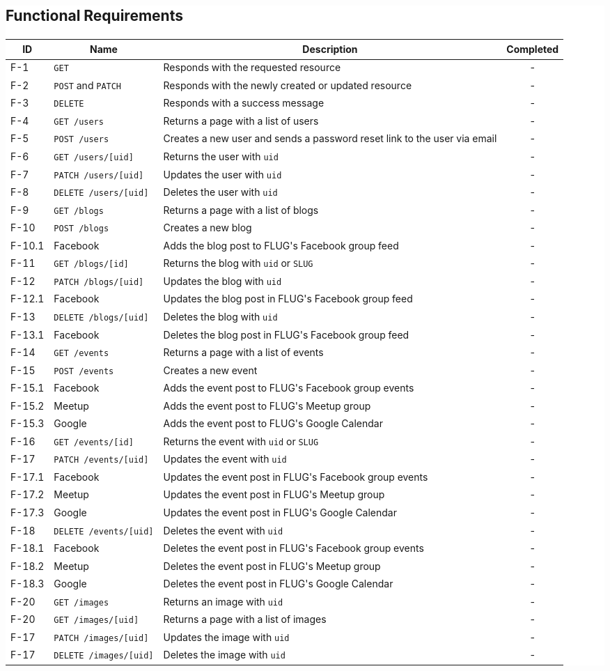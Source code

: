 ## Functional Requirements

| ID     | Name                           | Description                                                                                     | Completed |
| ------ | ------------------------------ | ----------------------------------------------------------------------------------------------- | :-------: |
| F-1    | `GET`                          | Responds with the requested resource                                                            |     -     |
| F-2    | `POST` and `PATCH`             | Responds with the newly created or updated resource                                             |     -     |
| F-3    | `DELETE`                       | Responds with a success message                                                                 |     -     |
| F-4    | `GET /users`                   | Returns a page with a list of users                                                             |     -     |
| F-5    | `POST /users`                  | Creates a new user and sends a password reset link to the user via email                        |     -     |
| F-6    | `GET /users/[uid]`             | Returns the user with `uid`                                                                     |     -     |
| F-7    | `PATCH /users/[uid]`           | Updates the user with `uid`                                                                     |     -     |
| F-8    | `DELETE /users/[uid]`          | Deletes the user with `uid`                                                                     |     -     |
| F-9    | `GET /blogs`                   | Returns a page with a list of blogs                                                             |     -     |
| F-10   | `POST /blogs`                  | Creates a new blog                                                                              |     -     |
| F-10.1 | Facebook                       | Adds the blog post to FLUG's Facebook group feed                                                |     -     |
| F-11   | `GET /blogs/[id]`              | Returns the blog with `uid` or `SLUG`                                                           |     -     |
| F-12   | `PATCH /blogs/[uid]`           | Updates the blog with `uid`                                                                     |     -     |
| F-12.1 | Facebook                       | Updates the blog post in FLUG's Facebook group feed                                             |     -     |
| F-13   | `DELETE /blogs/[uid]`          | Deletes the blog with `uid`                                                                     |     -     |
| F-13.1 | Facebook                       | Deletes the blog post in FLUG's Facebook group feed                                             |     -     |
| F-14   | `GET /events`                  | Returns a page with a list of events                                                            |     -     |
| F-15   | `POST /events`                 | Creates a new event                                                                             |     -     |
| F-15.1 | Facebook                       | Adds the event post to FLUG's Facebook group events                                             |     -     |
| F-15.2 | Meetup                         | Adds the event post to FLUG's Meetup group                                                      |     -     |
| F-15.3 | Google                         | Adds the event post to FLUG's Google Calendar                                                   |     -     |
| F-16   | `GET /events/[id]`             | Returns the event with `uid` or `SLUG`                                                          |     -     |
| F-17   | `PATCH /events/[uid]`          | Updates the event with `uid`                                                                    |     -     |
| F-17.1 | Facebook                       | Updates the event post in FLUG's Facebook group events                                          |     -     |
| F-17.2 | Meetup                         | Updates the event post in FLUG's Meetup group                                                   |     -     |
| F-17.3 | Google                         | Updates the event post in FLUG's Google Calendar                                                |     -     |
| F-18   | `DELETE /events/[uid]`         | Deletes the event with `uid`                                                                    |     -     |
| F-18.1 | Facebook                       | Deletes the event post in FLUG's Facebook group events                                          |     -     |
| F-18.2 | Meetup                         | Deletes the event post in FLUG's Meetup group                                                   |     -     |
| F-18.3 | Google                         | Deletes the event post in FLUG's Google Calendar                                                |     -     |
| F-20   | `GET /images`                  | Returns an image with `uid`                                                                     |     -     |
| F-20   | `GET /images/[uid]`            | Returns a page with a list of images                                                            |     -     |
| F-17   | `PATCH /images/[uid]`          | Updates the image with `uid`                                                                    |     -     |
| F-17   | `DELETE /images/[uid]`         | Deletes the image with `uid`                                                                    |     -     |